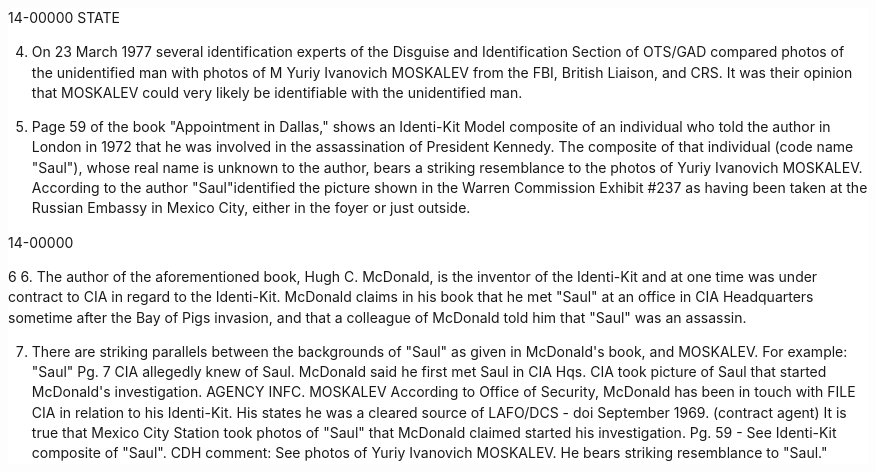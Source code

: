 14-00000
STATE

4. On 23 March 1977 several identification experts of
the Disguise and Identification Section of OTS/GAD compared
photos of the unidentified man with photos of M Yuriy
Ivanovich MOSKALEV from the FBI, British Liaison, and CRS.
It was their opinion that MOSKALEV could very likely be
identifiable with the unidentified man.

5. Page 59 of the book "Appointment in Dallas," shows an
Identi-Kit Model composite of an individual who told the
author in London in 1972 that he was involved in the assassination
of President Kennedy. The composite of that individual (code
name "Saul"), whose real name is unknown to the author, bears
a striking resemblance to the photos of Yuriy Ivanovich
MOSKALEV. According to the author "Saul"identified the
picture shown in the Warren Commission Exhibit #237 as
having been taken at the Russian Embassy in Mexico City,
either in the foyer or just outside.

14-00000

6
6. The author of the aforementioned book, Hugh C. McDonald,
is the inventor of the Identi-Kit and at one time was under
contract to CIA in regard to the Identi-Kit. McDonald claims
in his book that he met "Saul" at an office in CIA Headquarters
sometime after the Bay of Pigs invasion, and that a colleague
of McDonald told him that "Saul" was an assassin.

7. There are striking parallels between the backgrounds
of "Saul" as given in McDonald's book, and MOSKALEV. For example:
"Saul"
Pg. 7 CIA allegedly knew
of Saul. McDonald said he first
met Saul in CIA Hqs. CIA took
picture of Saul that started
McDonald's investigation.
AGENCY
INFC.
MOSKALEV
According to Office of Security,
McDonald has been in touch with
FILE
CIA in relation to his Identi-Kit.
His states he was a
cleared source of LAFO/DCS - doi
September 1969. (contract agent)
It is true that Mexico City Station
took photos of "Saul" that McDonald
claimed started his investigation.
Pg. 59 - See Identi-Kit
composite of "Saul".
CDH comment: See photos of
Yuriy Ivanovich MOSKALEV. He
bears striking resemblance to
"Saul."
